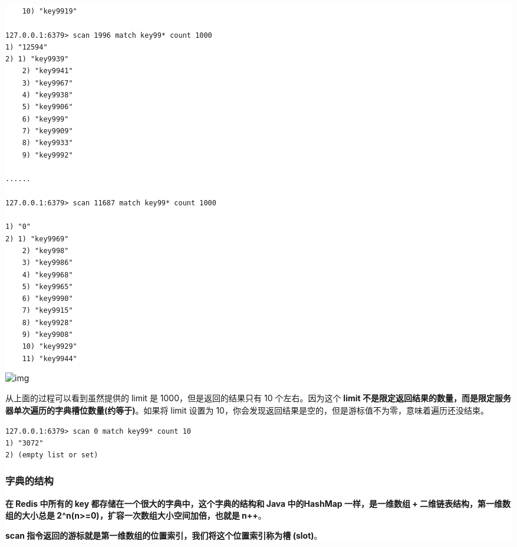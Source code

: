 ```shell
	10) "key9919"

127.0.0.1:6379> scan 1996 match key99* count 1000
1) "12594"
2) 1) "key9939"
	2) "key9941"
	3) "key9967"
	4) "key9938"
	5) "key9906"
	6) "key999"
	7) "key9909"
	8) "key9933"
	9) "key9992"

......

127.0.0.1:6379> scan 11687 match key99* count 1000

1) "0"
2) 1) "key9969"
	2) "key998"
	3) "key9986"
	4) "key9968"
	5) "key9965"
	6) "key9990"
	7) "key9915"
	8) "key9928"
	9) "key9908"
	10) "key9929"
	11) "key9944"
```



![img](http://reader.epubee.com/books/mobile/5d/5d739b181259ed5bcb1dffd6f05bddd7/Image00086.jpg)



从上面的过程可以看到虽然提供的 limit 是 1000，但是返回的结果只有 10 个左右。因为这个 **limit 不是限定返回结果的数量，而是限定服务器单次遍历的字典槽位数量(约等于)**。如果将 limit 设置为 10，你会发现返回结果是空的，但是游标值不为零，意味着遍历还没结束。

```shell
127.0.0.1:6379> scan 0 match key99* count 10
1) "3072"
2) (empty list or set)
```



### 字典的**结构**

**在 Redis 中所有的 key 都存储在一个很大的字典中，这个字典的结构和 Java 中的HashMap 一样，是一维数组 + 二维链表结构，第一维数组的大小总是 2^n(n>=0)，扩容一次数组大小空间加倍，也就是 n++**。

**scan 指令返回的游标就是第一维数组的位置索引，我们将这个位置索引称为槽 (slot)**。

